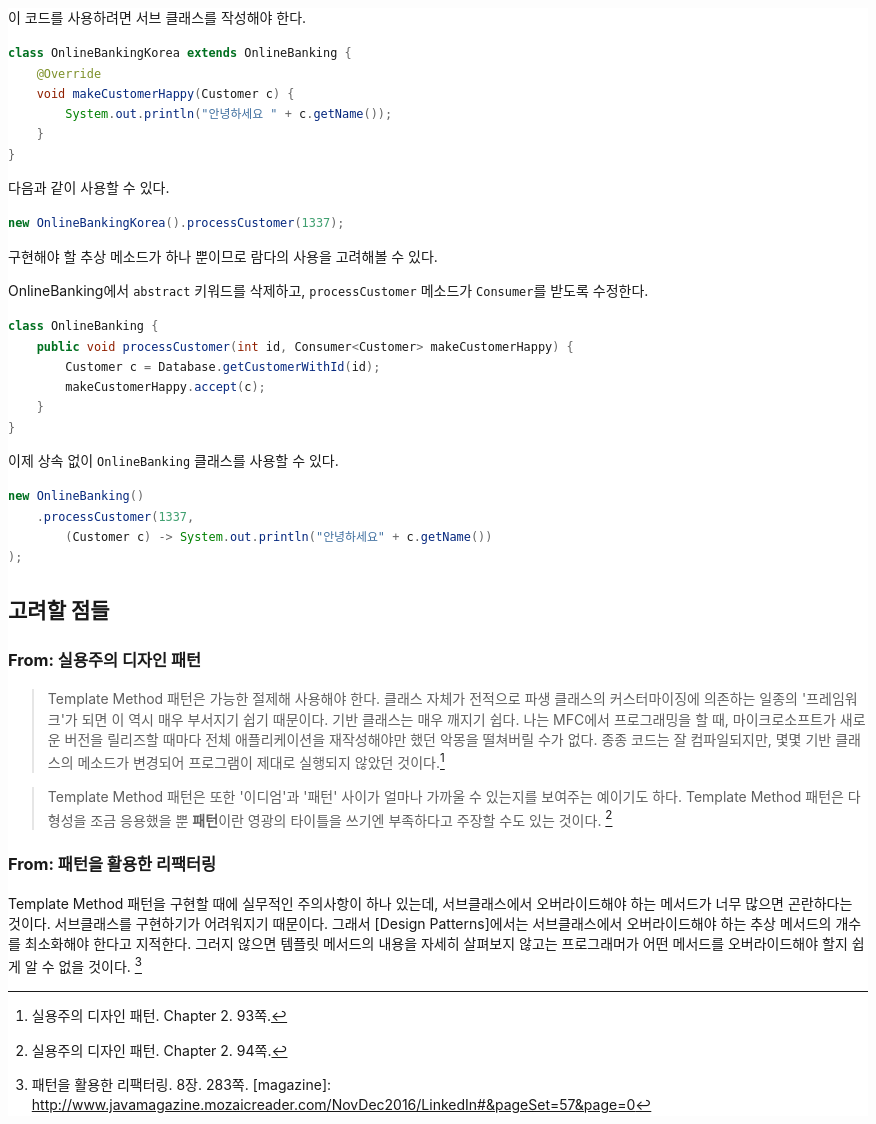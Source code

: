 이 코드를 사용하려면 서브 클래스를 작성해야 한다.

```java
class OnlineBankingKorea extends OnlineBanking {
    @Override
    void makeCustomerHappy(Customer c) {
        System.out.println("안녕하세요 " + c.getName());
    }
}
```

다음과 같이 사용할 수 있다.

```java
new OnlineBankingKorea().processCustomer(1337);
```

구현해야 할 추상 메소드가 하나 뿐이므로 람다의 사용을 고려해볼 수 있다.

OnlineBanking에서 `abstract` 키워드를 삭제하고, `processCustomer` 메소드가 `Consumer`를 받도록 수정한다.

```java
class OnlineBanking {
    public void processCustomer(int id, Consumer<Customer> makeCustomerHappy) {
        Customer c = Database.getCustomerWithId(id);
        makeCustomerHappy.accept(c);
    }
}
```

이제 상속 없이 `OnlineBanking` 클래스를 사용할 수 있다.

```java
new OnlineBanking()
    .processCustomer(1337,
        (Customer c) -> System.out.println("안녕하세요" + c.getName())
);

```

## 고려할 점들

### From: 실용주의 디자인 패턴

> Template Method 패턴은 가능한 절제해 사용해야 한다. 클래스 자체가 전적으로 파생 클래스의 커스터마이징에 의존하는 일종의 '프레임워크'가 되면 이 역시 매우 부서지기 쉽기 때문이다. 기반 클래스는 매우 깨지기 쉽다. 나는 MFC에서 프로그래밍을 할 때, 마이크로소프트가 새로운 버전을 릴리즈할 때마다 전체 애플리케이션을 재작성해야만 했던 악몽을 떨쳐버릴 수가 없다. 종종 코드는 잘 컴파일되지만, 몇몇 기반 클래스의 메소드가 변경되어 프로그램이 제대로 실행되지 않았던 것이다.[^holub-93]

<span/>

> Template Method 패턴은 또한 '이디엄'과 '패턴' 사이가 얼마나 가까울 수 있는지를 보여주는 예이기도 하다.
Template Method 패턴은 다형성을 조금 응용했을 뿐 **패턴**이란 영광의 타이틀을 쓰기엔 부족하다고 주장할 수도 있는 것이다.
[^holub-94]

### From: 패턴을 활용한 리팩터링

>
Template Method 패턴을 구현할 때에 실무적인 주의사항이 하나 있는데,
서브클래스에서 오버라이드해야 하는 메서드가 너무 많으면 곤란하다는 것이다.
서브클래스를 구현하기가 어려워지기 때문이다.
그래서 [Design Patterns]에서는 서브클래스에서 오버라이드해야 하는 추상 메서드의 개수를 최소화해야 한다고 지적한다.
그러지 않으면 템플릿 메서드의 내용을 자세히 살펴보지 않고는 프로그래머가 어떤 메서드를 오버라이드해야 할지 쉽게 알 수 없을 것이다.
[^joshua-283]


[^gof]: GoF의 디자인 패턴(개정판). 419쪽.
[^head-example]: Head First Design Patterns. 315쪽.
[^holub-93]: 실용주의 디자인 패턴. Chapter 2. 93쪽.
[^holub-94]: 실용주의 디자인 패턴. Chapter 2. 94쪽.
[^holub-490]: 실용주의 디자인 패턴. Appendix. 490쪽.
[^joshua-282]: 패턴을 활용한 리팩터링. 8장. 282쪽.
[^joshua-283]: 패턴을 활용한 리팩터링. 8장. 283쪽.
[magazine]: http://www.javamagazine.mozaicreader.com/NovDec2016/LinkedIn#&pageSet=57&page=0